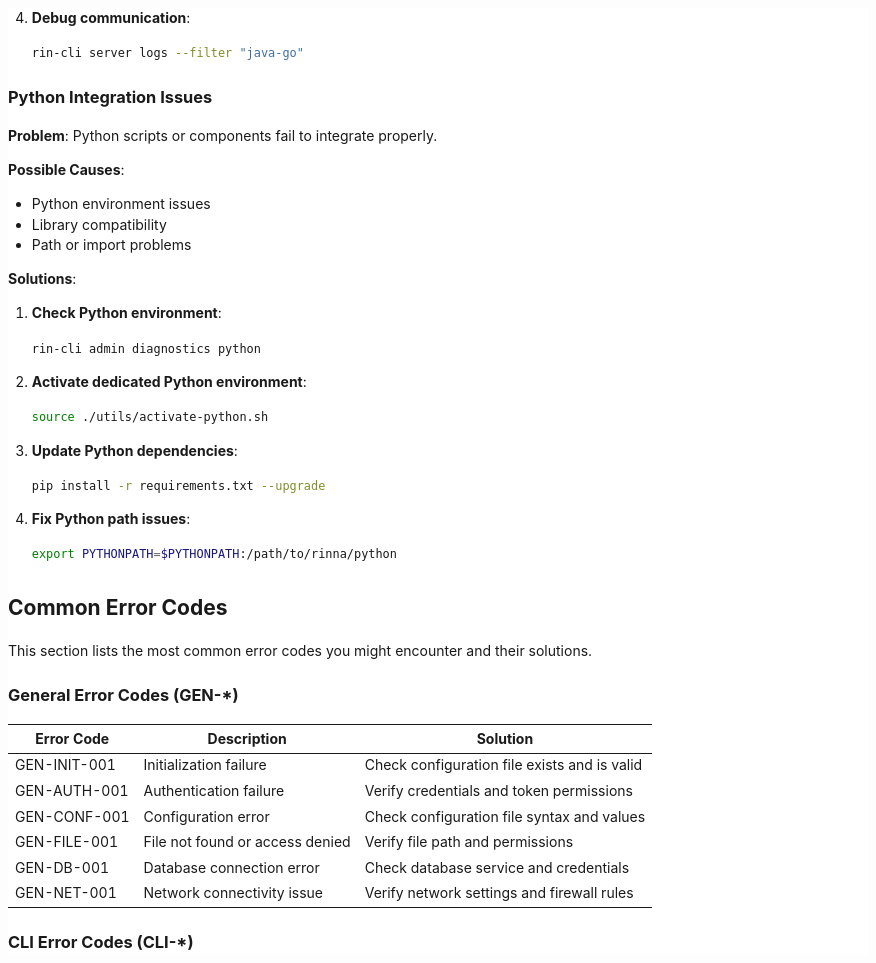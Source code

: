 4. **Debug communication**:
   ```bash
   rin-cli server logs --filter "java-go"
   ```

### Python Integration Issues

**Problem**: Python scripts or components fail to integrate properly.

**Possible Causes**:
- Python environment issues
- Library compatibility
- Path or import problems

**Solutions**:

1. **Check Python environment**:
   ```bash
   rin-cli admin diagnostics python
   ```

2. **Activate dedicated Python environment**:
   ```bash
   source ./utils/activate-python.sh
   ```

3. **Update Python dependencies**:
   ```bash
   pip install -r requirements.txt --upgrade
   ```

4. **Fix Python path issues**:
   ```bash
   export PYTHONPATH=$PYTHONPATH:/path/to/rinna/python
   ```

## Common Error Codes

This section lists the most common error codes you might encounter and their solutions.

### General Error Codes (GEN-*)

| Error Code | Description | Solution |
|------------|-------------|----------|
| GEN-INIT-001 | Initialization failure | Check configuration file exists and is valid |
| GEN-AUTH-001 | Authentication failure | Verify credentials and token permissions |
| GEN-CONF-001 | Configuration error | Check configuration file syntax and values |
| GEN-FILE-001 | File not found or access denied | Verify file path and permissions |
| GEN-DB-001 | Database connection error | Check database service and credentials |
| GEN-NET-001 | Network connectivity issue | Verify network settings and firewall rules |

### CLI Error Codes (CLI-*)
